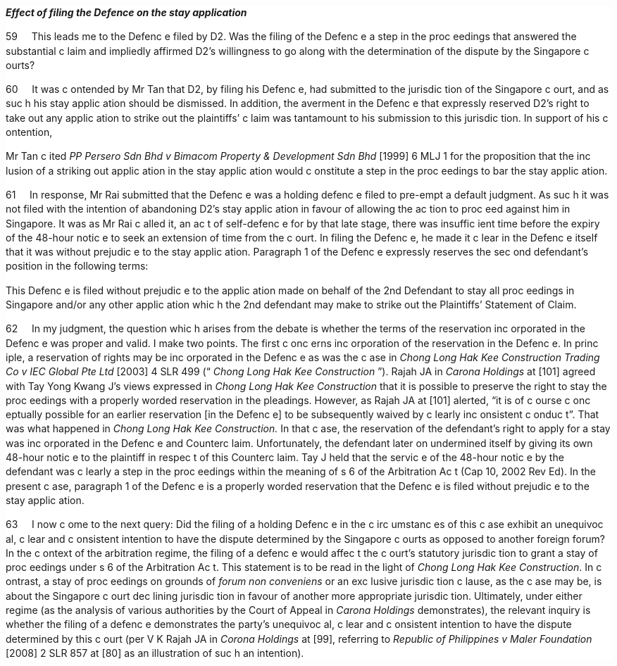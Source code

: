 **_Effect of filing the Defence on the stay application_** 

59     This leads me to the Defenc e filed by D2. Was the filing of the Defenc e a step in the proc eedings that answered the substantial c laim and impliedly affirmed D2’s willingness to go along with the determination of the dispute by the Singapore c ourts? 

60     It was c ontended by Mr Tan that D2, by filing his Defenc e, had submitted to the jurisdic tion of the Singapore c ourt, and as suc h his stay applic ation should be dismissed. In addition, the averment in the Defenc e that expressly reserved D2’s right to take out any applic ation to strike out the plaintiffs’ c laim was tantamount to his submission to this jurisdic tion. In support of his c ontention, 


Mr Tan c ited _PP Persero Sdn Bhd v Bimacom Property & Development Sdn Bhd_ [1999] 6 MLJ 1 for the proposition that the inc lusion of a striking out applic ation in the stay applic ation would c onstitute a step in the proc eedings to bar the stay applic ation. 

61     In response, Mr Rai submitted that the Defenc e was a holding defenc e filed to pre-empt a default judgment. As suc h it was not filed with the intention of abandoning D2’s stay applic ation in favour of allowing the ac tion to proc eed against him in Singapore. It was as Mr Rai c alled it, an ac t of self-defenc e for by that late stage, there was insuffic ient time before the expiry of the 48-hour notic e to seek an extension of time from the c ourt. In filing the Defenc e, he made it c lear in the Defenc e itself that it was without prejudic e to the stay applic ation. Paragraph 1 of the Defenc e expressly reserves the sec ond defendant’s position in the following terms: 

 This Defenc e is filed without prejudic e to the applic ation made on behalf of the 2nd Defendant to stay all proc eedings in Singapore and/or any other applic ation whic h the 2nd defendant may make to strike out the Plaintiffs’ Statement of Claim. 

62     In my judgment, the question whic h arises from the debate is whether the terms of the reservation inc orporated in the Defenc e was proper and valid. I make two points. The first c onc erns inc orporation of the reservation in the Defenc e. In princ iple, a reservation of rights may be inc orporated in the Defenc e as was the c ase in _Chong Long Hak Kee Construction Trading Co v IEC Global Pte Ltd_ <span class="citation">[2003] 4 SLR 499</span> (“ _Chong Long Hak Kee Construction_ ”). Rajah JA in _Carona Holdings_ at [101] agreed with Tay Yong Kwang J’s views expressed in _Chong Long Hak Kee Construction_ that it is possible to preserve the right to stay the proc eedings with a properly worded reservation in the pleadings. However, as Rajah JA at [101] alerted, “it is of c ourse c onc eptually possible for an earlier reservation [in the Defenc e] to be subsequently waived by c learly inc onsistent c onduc t”. That was what happened in _Chong Long Hak Kee Construction._ In that c ase, the reservation of the defendant’s right to apply for a stay was inc orporated in the Defenc e and Counterc laim. Unfortunately, the defendant later on undermined itself by giving its own 48-hour notic e to the plaintiff in respec t of this Counterc laim. Tay J held that the servic e of the 48-hour notic e by the defendant was c learly a step in the proc eedings within the meaning of s 6 of the Arbitration Ac t (Cap 10, 2002 Rev Ed). In the present c ase, paragraph 1 of the Defenc e is a properly worded reservation that the Defenc e is filed without prejudic e to the stay applic ation. 

63     I now c ome to the next query: Did the filing of a holding Defenc e in the c irc umstanc es of this c ase exhibit an unequivoc al, c lear and c onsistent intention to have the dispute determined by the Singapore c ourts as opposed to another foreign forum? In the c ontext of the arbitration regime, the filing of a defenc e would affec t the c ourt’s statutory jurisdic tion to grant a stay of proc eedings under s 6 of the Arbitration Ac t. This statement is to be read in the light of _Chong Long Hak Kee Construction_. In c ontrast, a stay of proc eedings on grounds of _forum non conveniens_ or an exc lusive jurisdic tion c lause, as the c ase may be, is about the Singapore c ourt dec lining jurisdic tion in favour of another more appropriate jurisdic tion. Ultimately, under either regime (as the analysis of various authorities by the Court of Appeal in _Carona Holdings_ demonstrates), the relevant inquiry is whether the filing of a defenc e demonstrates the party’s unequivoc al, c lear and c onsistent intention to have the dispute determined by this c ourt (per V K Rajah JA in _Corona Holdings_ at [99], referring to _Republic of Philippines v Maler Foundation_ <span class="citation">[2008] 2 SLR 857</span> at [80] as an illustration of suc h an intention). 

